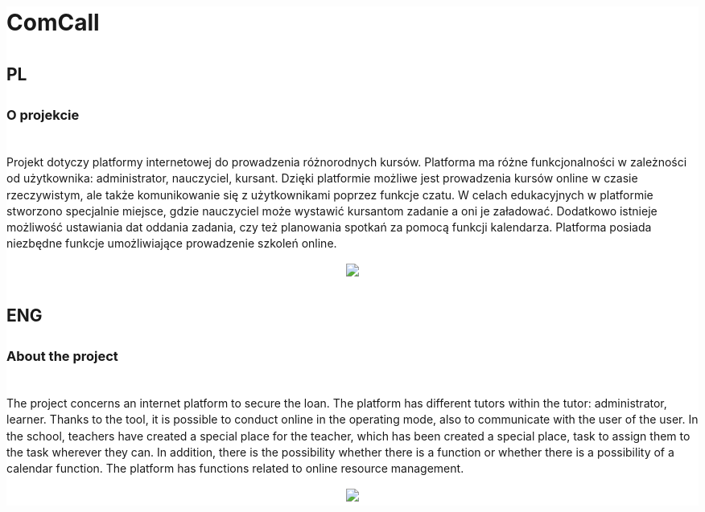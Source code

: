 # ComCall

## PL

### O projekcie
<br>
Projekt dotyczy platformy internetowej do prowadzenia różnorodnych kursów. Platforma ma różne funkcjonalności w zależności od użytkownika:  administrator, nauczyciel, kursant. Dzięki platformie możliwe jest prowadzenia kursów online w czasie rzeczywistym, ale także komunikowanie się z użytkownikami poprzez funkcje czatu. W celach edukacyjnych w platformie stworzono specjalnie miejsce, gdzie nauczyciel może wystawić kursantom zadanie a oni je załadować. Dodatkowo istnieje możliwość ustawiania dat oddania zadania, czy też planowania spotkań za pomocą funkcji kalendarza. Platforma posiada niezbędne funkcje umożliwiające prowadzenie szkoleń online.

<br>
<p align="center">
  <img width="80%" src="https://user-images.githubusercontent.com/81775140/147596257-5c1232ff-f683-4d4f-b7f7-88b1240b0b37.png">
</p>

## ENG

### About the project 
<br>
The project concerns an internet platform to secure the loan. The platform has different tutors within the tutor: administrator, learner. Thanks to the tool, it is possible to conduct online in the operating mode, also to communicate with the user of the user. In the school, teachers have created a special place for the teacher, which has been created a special place, task to assign them to the task wherever they can. In addition, there is the possibility whether there is a function or whether there is a possibility of a calendar function. The platform has functions related to online resource management.

<br>
<p align="center">
  <img width="80%" src="https://user-images.githubusercontent.com/81775140/147586460-b6b1b703-71e8-4f41-a38c-fc08a2a629d6.png">
</p>